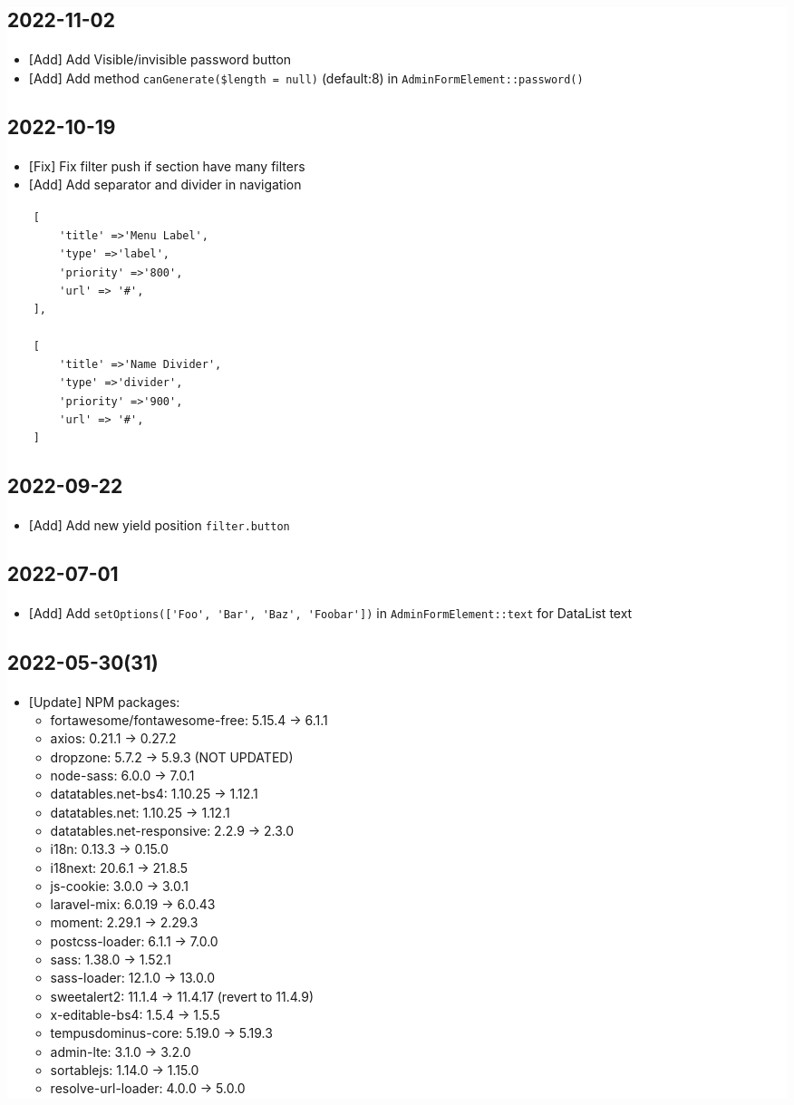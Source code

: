 ## 2022-11-02
* [Add] Add Visible/invisible password button
* [Add] Add method `canGenerate($length = null)` (default:8) in `AdminFormElement::password()`

## 2022-10-19
* [Fix] Fix filter push if section have many filters
* [Add] Add separator and divider in navigation
```
    [
        'title' =>'Menu Label',
        'type' =>'label',
        'priority' =>'800',
        'url' => '#',
    ],

    [
        'title' =>'Name Divider',
        'type' =>'divider',
        'priority' =>'900',
        'url' => '#',
    ]
```

## 2022-09-22
* [Add] Add new yield position `filter.button`

## 2022-07-01
* [Add] Add `setOptions(['Foo', 'Bar', 'Baz', 'Foobar'])` in `AdminFormElement::text` for DataList text

## 2022-05-30(31)
* [Update] NPM packages:
    - fortawesome/fontawesome-free: 5.15.4 -> 6.1.1
    - axios: 0.21.1 -> 0.27.2
    - dropzone: 5.7.2 -> 5.9.3 (NOT UPDATED)
    - node-sass: 6.0.0 -> 7.0.1
    - datatables.net-bs4: 1.10.25 -> 1.12.1
    - datatables.net: 1.10.25 -> 1.12.1
    - datatables.net-responsive: 2.2.9 -> 2.3.0
    - i18n: 0.13.3 -> 0.15.0
    - i18next: 20.6.1 -> 21.8.5
    - js-cookie: 3.0.0 -> 3.0.1
    - laravel-mix: 6.0.19 -> 6.0.43
    - moment: 2.29.1 -> 2.29.3
    - postcss-loader: 6.1.1 -> 7.0.0
    - sass: 1.38.0 -> 1.52.1
    - sass-loader: 12.1.0 -> 13.0.0
    - sweetalert2: 11.1.4 -> 11.4.17 (revert to 11.4.9)
    - x-editable-bs4: 1.5.4 -> 1.5.5
    - tempusdominus-core: 5.19.0 -> 5.19.3
    - admin-lte: 3.1.0 -> 3.2.0
    - sortablejs: 1.14.0 -> 1.15.0
    - resolve-url-loader: 4.0.0 -> 5.0.0
